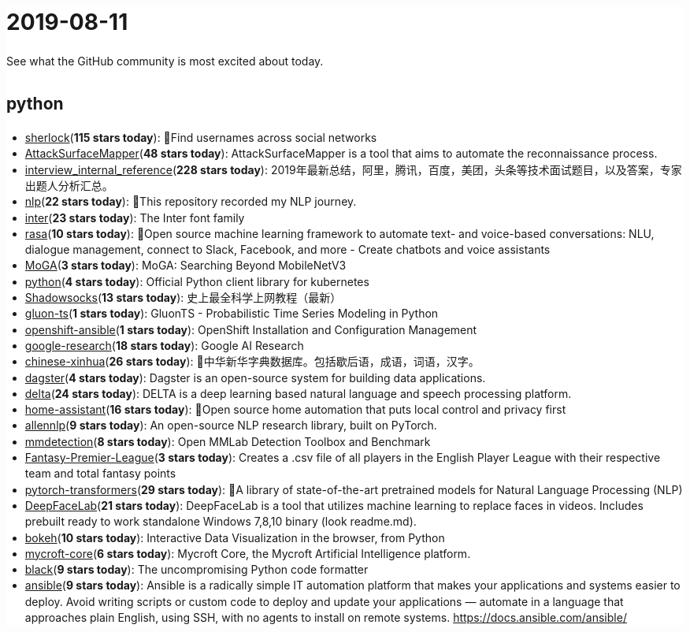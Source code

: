 # 2019-08-11
See what the GitHub community is most excited about today.

## python
* [sherlock](https://github.com/sherlock-project/sherlock)(**115 stars today**): 🔎Find usernames across social networks
* [AttackSurfaceMapper](https://github.com/superhedgy/AttackSurfaceMapper)(**48 stars today**): AttackSurfaceMapper is a tool that aims to automate the reconnaissance process.
* [interview_internal_reference](https://github.com/0voice/interview_internal_reference)(**228 stars today**): 2019年最新总结，阿里，腾讯，百度，美团，头条等技术面试题目，以及答案，专家出题人分析汇总。
* [nlp](https://github.com/makcedward/nlp)(**22 stars today**): 📝This repository recorded my NLP journey.
* [inter](https://github.com/rsms/inter)(**23 stars today**): The Inter font family
* [rasa](https://github.com/RasaHQ/rasa)(**10 stars today**): 💬Open source machine learning framework to automate text- and voice-based conversations: NLU, dialogue management, connect to Slack, Facebook, and more - Create chatbots and voice assistants
* [MoGA](https://github.com/xiaomi-automl/MoGA)(**3 stars today**): MoGA: Searching Beyond MobileNetV3
* [python](https://github.com/kubernetes-client/python)(**4 stars today**): Official Python client library for kubernetes
* [Shadowsocks](https://github.com/xiaobei2008/Shadowsocks)(**13 stars today**): 史上最全科学上网教程（最新）
* [gluon-ts](https://github.com/awslabs/gluon-ts)(**1 stars today**): GluonTS - Probabilistic Time Series Modeling in Python
* [openshift-ansible](https://github.com/openshift/openshift-ansible)(**1 stars today**): OpenShift Installation and Configuration Management
* [google-research](https://github.com/google-research/google-research)(**18 stars today**): Google AI Research
* [chinese-xinhua](https://github.com/pwxcoo/chinese-xinhua)(**26 stars today**): 📙中华新华字典数据库。包括歇后语，成语，词语，汉字。
* [dagster](https://github.com/dagster-io/dagster)(**4 stars today**): Dagster is an open-source system for building data applications.
* [delta](https://github.com/didi/delta)(**24 stars today**): DELTA is a deep learning based natural language and speech processing platform.
* [home-assistant](https://github.com/home-assistant/home-assistant)(**16 stars today**): 🏡Open source home automation that puts local control and privacy first
* [allennlp](https://github.com/allenai/allennlp)(**9 stars today**): An open-source NLP research library, built on PyTorch.
* [mmdetection](https://github.com/open-mmlab/mmdetection)(**8 stars today**): Open MMLab Detection Toolbox and Benchmark
* [Fantasy-Premier-League](https://github.com/vaastav/Fantasy-Premier-League)(**3 stars today**): Creates a .csv file of all players in the English Player League with their respective team and total fantasy points
* [pytorch-transformers](https://github.com/huggingface/pytorch-transformers)(**29 stars today**): 👾A library of state-of-the-art pretrained models for Natural Language Processing (NLP)
* [DeepFaceLab](https://github.com/iperov/DeepFaceLab)(**21 stars today**): DeepFaceLab is a tool that utilizes machine learning to replace faces in videos. Includes prebuilt ready to work standalone Windows 7,8,10 binary (look readme.md).
* [bokeh](https://github.com/bokeh/bokeh)(**10 stars today**): Interactive Data Visualization in the browser, from Python
* [mycroft-core](https://github.com/MycroftAI/mycroft-core)(**6 stars today**): Mycroft Core, the Mycroft Artificial Intelligence platform.
* [black](https://github.com/psf/black)(**9 stars today**): The uncompromising Python code formatter
* [ansible](https://github.com/ansible/ansible)(**9 stars today**): Ansible is a radically simple IT automation platform that makes your applications and systems easier to deploy. Avoid writing scripts or custom code to deploy and update your applications — automate in a language that approaches plain English, using SSH, with no agents to install on remote systems. https://docs.ansible.com/ansible/

